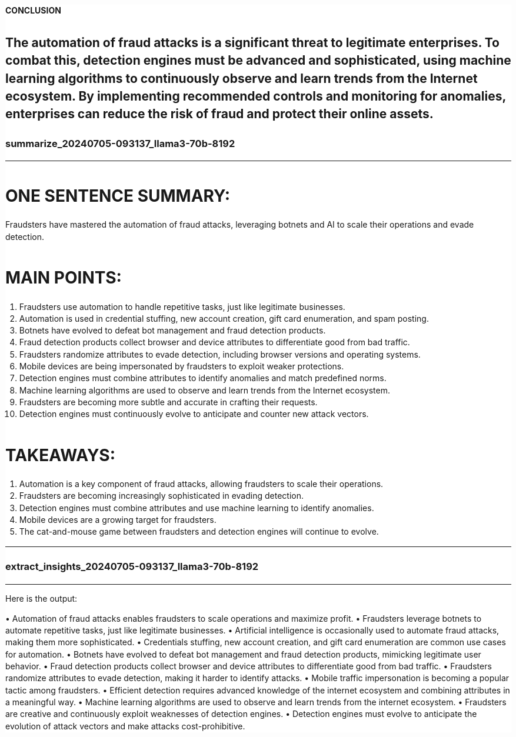**CONCLUSION**

The automation of fraud attacks is a significant threat to legitimate enterprises. To combat this, detection engines must be advanced and sophisticated, using machine learning algorithms to continuously observe and learn trends from the Internet ecosystem. By implementing recommended controls and monitoring for anomalies, enterprises can reduce the risk of fraud and protect their online assets.
---
### summarize_20240705-093137_llama3-70b-8192
---
# ONE SENTENCE SUMMARY:
Fraudsters have mastered the automation of fraud attacks, leveraging botnets and AI to scale their operations and evade detection.

# MAIN POINTS:

1. Fraudsters use automation to handle repetitive tasks, just like legitimate businesses.
2. Automation is used in credential stuffing, new account creation, gift card enumeration, and spam posting.
3. Botnets have evolved to defeat bot management and fraud detection products.
4. Fraud detection products collect browser and device attributes to differentiate good from bad traffic.
5. Fraudsters randomize attributes to evade detection, including browser versions and operating systems.
6. Mobile devices are being impersonated by fraudsters to exploit weaker protections.
7. Detection engines must combine attributes to identify anomalies and match predefined norms.
8. Machine learning algorithms are used to observe and learn trends from the Internet ecosystem.
9. Fraudsters are becoming more subtle and accurate in crafting their requests.
10. Detection engines must continuously evolve to anticipate and counter new attack vectors.

# TAKEAWAYS:

1. Automation is a key component of fraud attacks, allowing fraudsters to scale their operations.
2. Fraudsters are becoming increasingly sophisticated in evading detection.
3. Detection engines must combine attributes and use machine learning to identify anomalies.
4. Mobile devices are a growing target for fraudsters.
5. The cat-and-mouse game between fraudsters and detection engines will continue to evolve.
---
### extract_insights_20240705-093137_llama3-70b-8192
---
Here is the output:

• Automation of fraud attacks enables fraudsters to scale operations and maximize profit.
• Fraudsters leverage botnets to automate repetitive tasks, just like legitimate businesses.
• Artificial intelligence is occasionally used to automate fraud attacks, making them more sophisticated.
• Credentials stuffing, new account creation, and gift card enumeration are common use cases for automation.
• Botnets have evolved to defeat bot management and fraud detection products, mimicking legitimate user behavior.
• Fraud detection products collect browser and device attributes to differentiate good from bad traffic.
• Fraudsters randomize attributes to evade detection, making it harder to identify attacks.
• Mobile traffic impersonation is becoming a popular tactic among fraudsters.
• Efficient detection requires advanced knowledge of the internet ecosystem and combining attributes in a meaningful way.
• Machine learning algorithms are used to observe and learn trends from the internet ecosystem.
• Fraudsters are creative and continuously exploit weaknesses of detection engines.
• Detection engines must evolve to anticipate the evolution of attack vectors and make attacks cost-prohibitive.